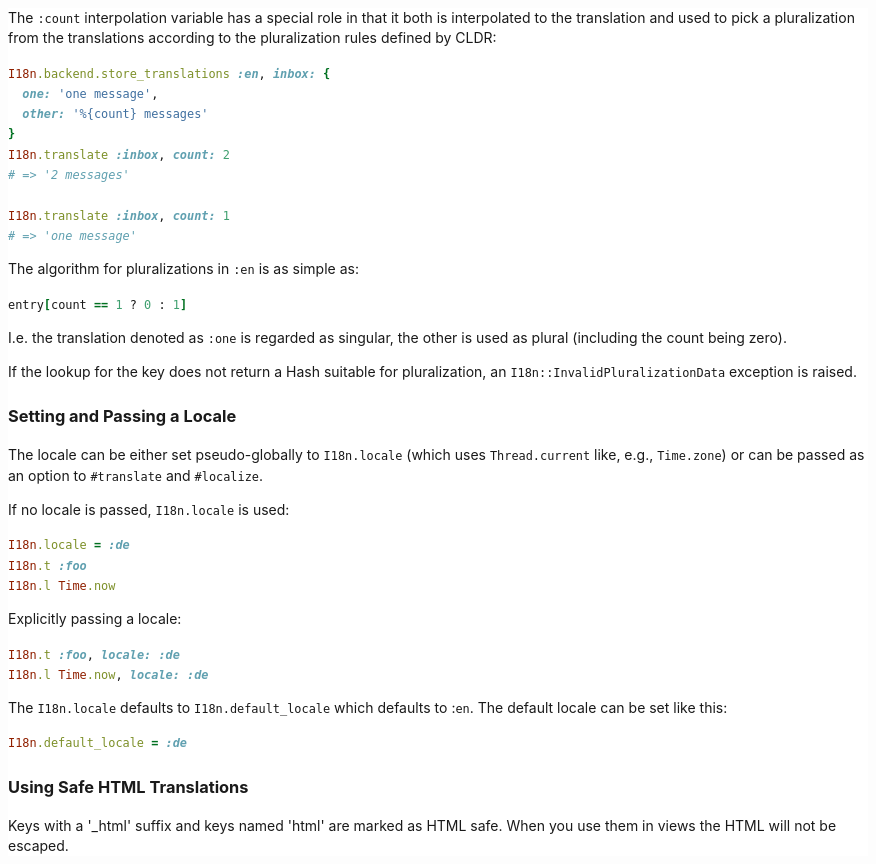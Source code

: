 The `:count` interpolation variable has a special role in that it both is interpolated to the translation and used to pick a pluralization from the translations according to the pluralization rules defined by CLDR:

```ruby
I18n.backend.store_translations :en, inbox: {
  one: 'one message',
  other: '%{count} messages'
}
I18n.translate :inbox, count: 2
# => '2 messages'

I18n.translate :inbox, count: 1
# => 'one message'
```

The algorithm for pluralizations in `:en` is as simple as:

```ruby
entry[count == 1 ? 0 : 1]
```

I.e. the translation denoted as `:one` is regarded as singular, the other is used as plural (including the count being zero).

If the lookup for the key does not return a Hash suitable for pluralization, an `I18n::InvalidPluralizationData` exception is raised.

### Setting and Passing a Locale

The locale can be either set pseudo-globally to `I18n.locale` (which uses `Thread.current` like, e.g., `Time.zone`) or can be passed as an option to `#translate` and `#localize`.

If no locale is passed, `I18n.locale` is used:

```ruby
I18n.locale = :de
I18n.t :foo
I18n.l Time.now
```

Explicitly passing a locale:

```ruby
I18n.t :foo, locale: :de
I18n.l Time.now, locale: :de
```

The `I18n.locale` defaults to `I18n.default_locale` which defaults to :`en`. The default locale can be set like this:

```ruby
I18n.default_locale = :de
```

### Using Safe HTML Translations

Keys with a '_html' suffix and keys named 'html' are marked as HTML safe. When you use them in views the HTML will not be escaped.


[^1]: Or, to quote [Wikipedia](http://en.wikipedia.org/wiki/Internationalization_and_localization): _"Internationalization is the process of designing a software application so that it can be adapted to various languages and regions without engineering changes. Localization is the process of adapting software for a specific region or language by adding locale-specific components and translating text."_
[^2]: Other backends might allow or require to use other formats, e.g. a GetText backend might allow to read GetText files.
[^3]: One of these reasons is that we don't want to imply any unnecessary load for applications that do not need any I18n capabilities, so we need to keep the I18n library as simple as possible for English. Another reason is that it is virtually impossible to implement a one-fits-all solution for all problems related to I18n for all existing languages. So a solution that allows us to exchange the entire implementation easily is appropriate anyway. This also makes it much easier to experiment with custom features and extensions.